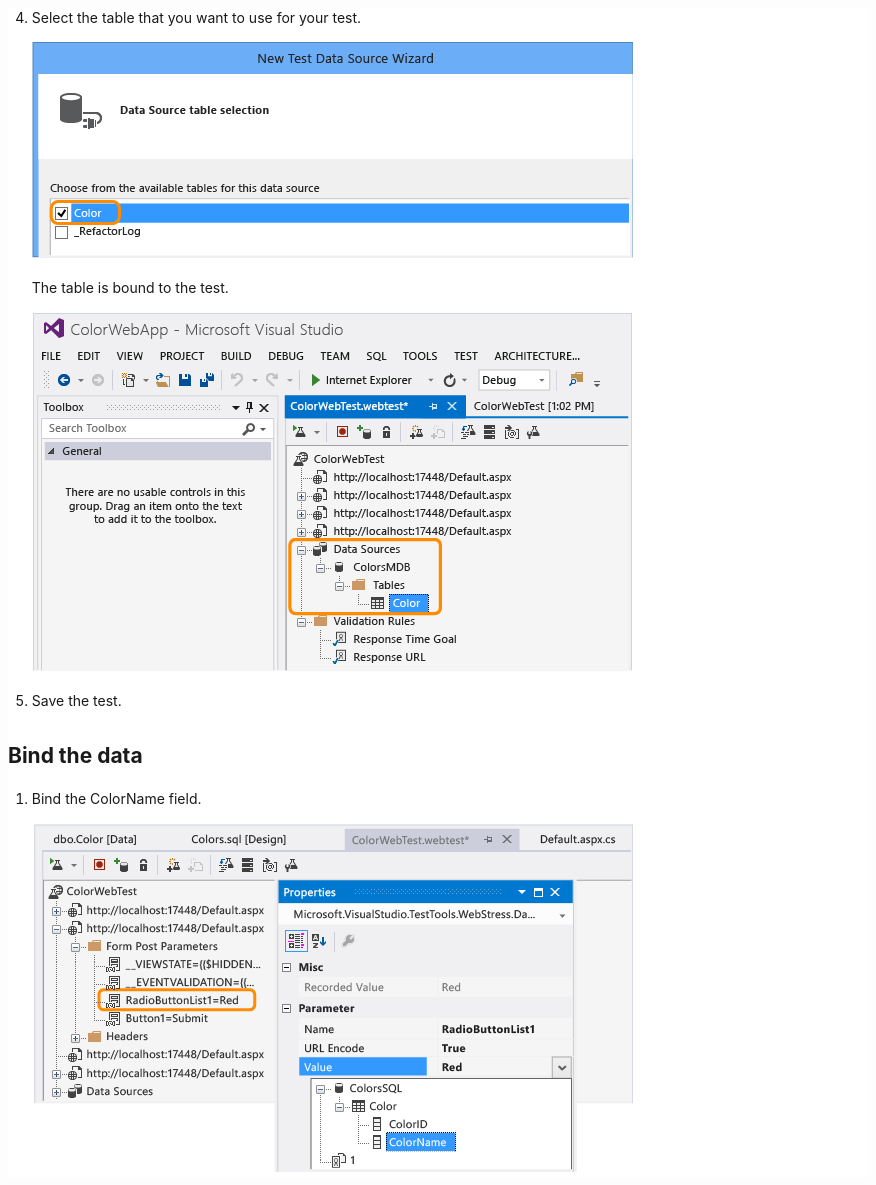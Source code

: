 4. Select the table that you want to use for your test.

     ![Add the Color table as the data source](../test/media/web_test_databinding_sql_adddatasourcedialogaddtable.png)

     The table is bound to the test.

     ![Data Sources node add to the web performance test](../test/media/web_test_databinding_requestnodeadded_mdb.png)

5. Save the test.

## Bind the data

1. Bind the ColorName field.

     ![Bind the ColorName field to RadioButtonList1 value](../test/media/web_test_databinding_sql_binddatasource.png)
